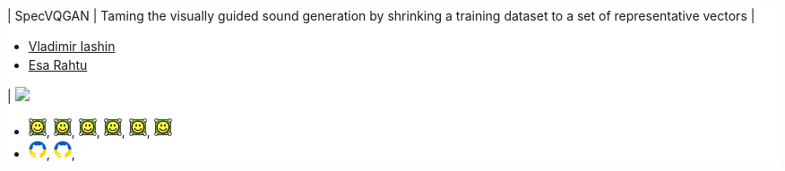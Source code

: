 | SpecVQGAN | Taming the visually guided sound generation by shrinking a training dataset to a set of representative vectors | <ul><li>[Vladimir Iashin](https://iashin.ai/)</li> <li>[Esa Rahtu](https://esa.rahtu.fi/)</li></ul> | [![](https://img.shields.io/github/stars/v-iashin/SpecVQGAN?style=social)](https://github.com/v-iashin/SpecVQGAN) <ul><li>[<img src="./images/arxiv.svg" alt="arxiv" height=20/>](http://arxiv.org/abs/2110.08791), [<img src="./images/arxiv.svg" alt="arxiv" height=20/>](https://arxiv.org/abs/2012.09841), [<img src="./images/arxiv.svg" alt="arxiv" height=20/>](https://arxiv.org/abs/1711.00937), [<img src="./images/arxiv.svg" alt="arxiv" height=20/>](https://arxiv.org/abs/2008.00820), [<img src="./images/arxiv.svg" alt="arxiv" height=20/>](https://arxiv.org/abs/1712.01393), [<img src="./images/arxiv.svg" alt="arxiv" height=20/>](https://arxiv.org/abs/1512.08512)</li><li>[<img src="./images/git.svg" alt="git" height=20/>](https://github.com/PeihaoChen/regnet), [<img src="./images/git.svg" alt="git" height=20/>](https://github.com/toshas/torch-fidelity),